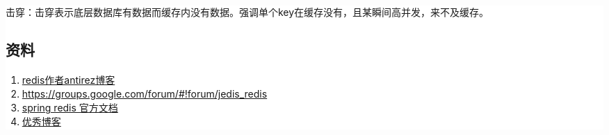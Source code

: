 击穿：击穿表示底层数据库有数据而缓存内没有数据。强调单个key在缓存没有，且某瞬间高并发，来不及缓存。

## 资料

1. [redis作者antirez博客](http://antirez.com/latest/0)
2. https://groups.google.com/forum/#!forum/jedis_redis
3. [spring redis 官方文档](https://docs.spring.io/spring-boot/docs/2.3.1.RELEASE/reference/htmlsingle/#production-ready) 
4. [优秀博客](https://my.oschina.net/u/4360916/blog/4357926)
